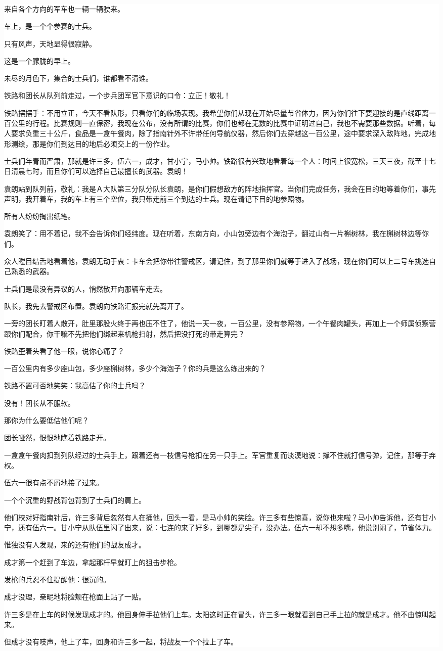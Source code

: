来自各个方向的军车也一辆一辆驶来。

车上，是一个个参赛的士兵。

只有风声，天地显得很寂静。

这是一个朦胧的早上。

未尽的月色下，集合的士兵们，谁都看不清谁。

铁路和团长从队列前走过，一个步兵团军官下意识的口令：立正！敬礼！

铁路摆摆手：不用立正，今天不看队形，只看你们的临场表现。我希望你们从现在开始尽量节省体力，因为你们往下要迎接的是直线距离一百公里的行程。比赛规则一直保密，我现在公布，没有所谓的比赛，你们也都在无数的比赛中证明过自己，我也不需要那些数据。听着，每人要求负重三十公斤，食品是一盒午餐肉，除了指南针外不许带任何导航仪器，然后你们去穿越这一百公里，途中要求深入敌阵地，完成地形测绘，那是你们到达目的地后必须交上的一份作业。

士兵们年青而严肃，那就是许三多，伍六一，成才，甘小宁，马小帅。铁路很有兴致地看着每一个人：时间上很宽松，三天三夜，截至十七日清晨七时，而且你们可以选择自己最擅长的武器。袁朗！

袁朗站到队列前，敬礼：我是Ａ大队第三分队分队长袁朗，是你们假想敌方的阵地指挥官。当你们完成任务，我会在目的地等着你们，事先声明，我开着车，我的车上有三个空位，我只带走前三个到达的士兵。现在请记下目的地参照物。

所有人纷纷掏出纸笔。

袁朗笑了：用不着记，我不会告诉你们经纬度。现在听着，东南方向，小山包旁边有个海泡子，翻过山有一片槲树林，我在槲树林边等你们。

众人瞠目结舌地看着他，袁朗无动于衷：卡车会把你带往警戒区，请记住，到了那里你们就等于进入了战场，现在你们可以上二号车挑选自己熟悉的武器。

士兵们是最没有异议的人，悄然散开向那辆车走去。

队长，我先去警戒区布置。袁朗向铁路汇报完就先离开了。

一旁的团长盯着人散开，肚里那股火终于再也压不住了，他说一天一夜，一百公里，没有参照物，一个午餐肉罐头，再加上一个师属侦察营跟你们配合，你干嘛不先把他们绑起来机枪扫射，然后把没打死的带走算完？

铁路歪着头看了他一眼，说你心痛了？

一百公里内有多少座山包，多少座槲树林，多少个海泡子？你的兵是这么练出来的？

铁路不置可否地笑笑：我高估了你的士兵吗？

没有！团长从不服软。

那你为什么要低估他们呢？

团长哑然，恨恨地瞧着铁路走开。

一盒盒午餐肉扣到列队经过的士兵手上，跟着还有一枝信号枪扣在另一只手上。军官重复而淡漠地说：撑不住就打信号弹，记住，那等于弃权。

伍六一很有点不屑地接了过来。

一个个沉重的野战背包背到了士兵们的肩上。

他们校对好指南针后，许三多背后忽然有人在捅他，回头一看，是马小帅的笑脸。许三多有些惊喜，说你也来啦？马小帅告诉他，还有甘小宁，还有伍六一。甘小宁从队伍里闪了出来，说：七连的来了好多，到哪都是尖子，没办法。伍六一却不想多嘴，他说别闹了，节省体力。

惟独没有人发现，来的还有他们的战友成才。

成才第一个赶到了车边，拿起那杆早就盯上的狙击步枪。

发枪的兵忍不住提醒他：很沉的。

成才没理，亲昵地将脸颊在枪面上贴了一贴。

许三多是在上车的时候发现成才的。他回身伸手拉他们上车。太阳这时正在冒头，许三多一眼就看到自己手上拉的就是成才。他不由惊叫起来。

但成才没有吱声，他上了车，回身和许三多一起，将战友一个个拉上了车。
